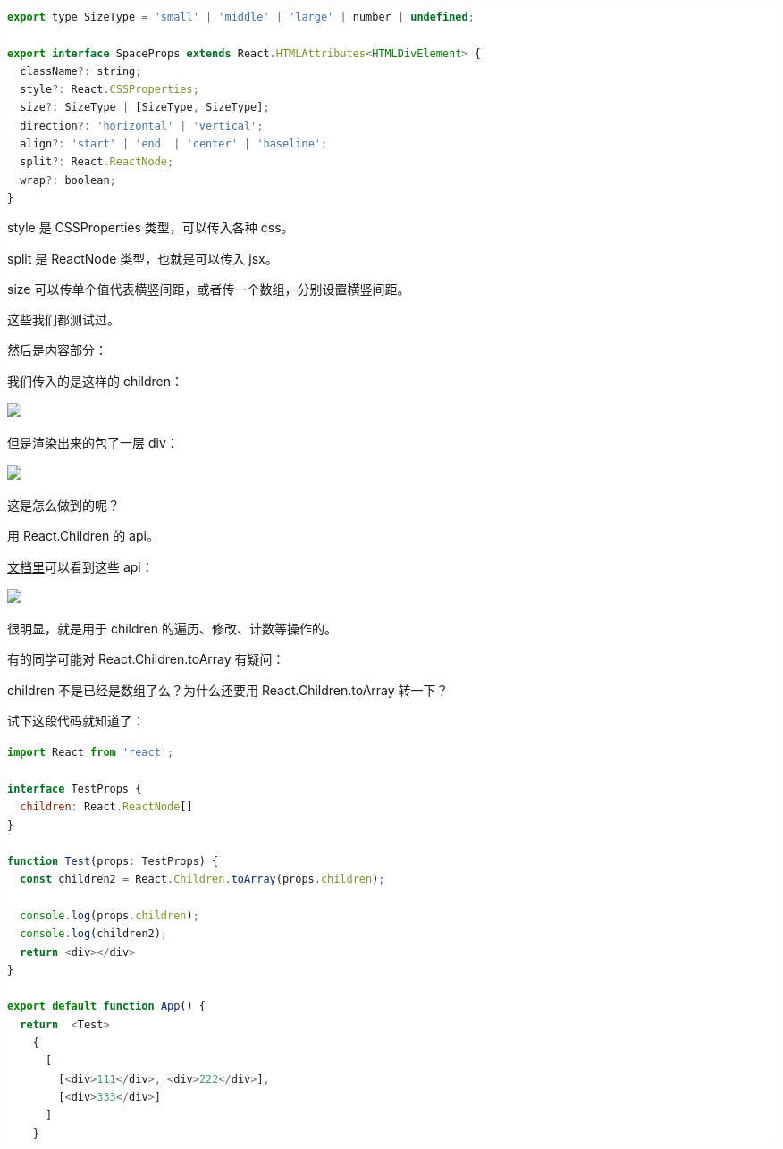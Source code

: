 ```javascript
export type SizeType = 'small' | 'middle' | 'large' | number | undefined;

export interface SpaceProps extends React.HTMLAttributes<HTMLDivElement> {
  className?: string;
  style?: React.CSSProperties;
  size?: SizeType | [SizeType, SizeType];
  direction?: 'horizontal' | 'vertical';
  align?: 'start' | 'end' | 'center' | 'baseline';
  split?: React.ReactNode;
  wrap?: boolean;
}
```
style 是 CSSProperties 类型，可以传入各种 css。

split 是 ReactNode 类型，也就是可以传入 jsx。

size 可以传单个值代表横竖间距，或者传一个数组，分别设置横竖间距。

这些我们都测试过。

然后是内容部分：

我们传入的是这样的 children：

![](https://p9-juejin.byteimg.com/tos-cn-i-k3u1fbpfcp/a3fa17a3d20147aab13f8c5a283cf222~tplv-k3u1fbpfcp-jj-mark:0:0:0:0:q75.image#?w=518&h=248&s=43831&e=png&b=202020)

但是渲染出来的包了一层 div：

![](https://p9-juejin.byteimg.com/tos-cn-i-k3u1fbpfcp/4719f5bdbc7641ad8af3104a63bfcc06~tplv-k3u1fbpfcp-jj-mark:0:0:0:0:q75.image#?w=784&h=646&s=121191&e=png&b=fefefe)

这是怎么做到的呢？

用 React.Children 的 api。

[文档里](https://react.dev/reference/react/Children)可以看到这些 api：

![](https://p6-juejin.byteimg.com/tos-cn-i-k3u1fbpfcp/589a1cefb2d14176ab14b3871379fb47~tplv-k3u1fbpfcp-jj-mark:0:0:0:0:q75.image#?w=922&h=420&s=57432&e=png&b=ffffff)

很明显，就是用于 children 的遍历、修改、计数等操作的。

有的同学可能对 React.Children.toArray 有疑问：

children 不是已经是数组了么？为什么还要用 React.Children.toArray 转一下？

试下这段代码就知道了：

```javascript
import React from 'react';

interface TestProps {
  children: React.ReactNode[]
}

function Test(props: TestProps) {
  const children2 = React.Children.toArray(props.children);

  console.log(props.children);
  console.log(children2);
  return <div></div>
}

export default function App() {
  return  <Test>
    {
      [
        [<div>111</div>, <div>222</div>],
        [<div>333</div>]
      ]
    }
```